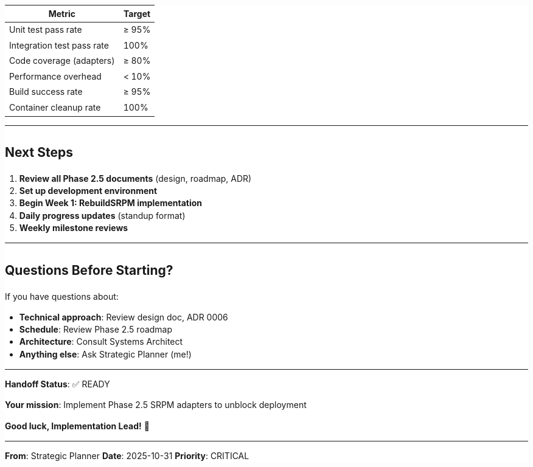 | Metric | Target |
|--------|--------|
| Unit test pass rate | ≥ 95% |
| Integration test pass rate | 100% |
| Code coverage (adapters) | ≥ 80% |
| Performance overhead | < 10% |
| Build success rate | ≥ 95% |
| Container cleanup rate | 100% |

---

## Next Steps

1. **Review all Phase 2.5 documents** (design, roadmap, ADR)
2. **Set up development environment**
3. **Begin Week 1: RebuildSRPM implementation**
4. **Daily progress updates** (standup format)
5. **Weekly milestone reviews**

---

## Questions Before Starting?

If you have questions about:
- **Technical approach**: Review design doc, ADR 0006
- **Schedule**: Review Phase 2.5 roadmap
- **Architecture**: Consult Systems Architect
- **Anything else**: Ask Strategic Planner (me!)

---

**Handoff Status**: ✅ READY

**Your mission**: Implement Phase 2.5 SRPM adapters to unblock deployment

**Good luck, Implementation Lead!** 🚀

---

**From**: Strategic Planner
**Date**: 2025-10-31
**Priority**: CRITICAL
